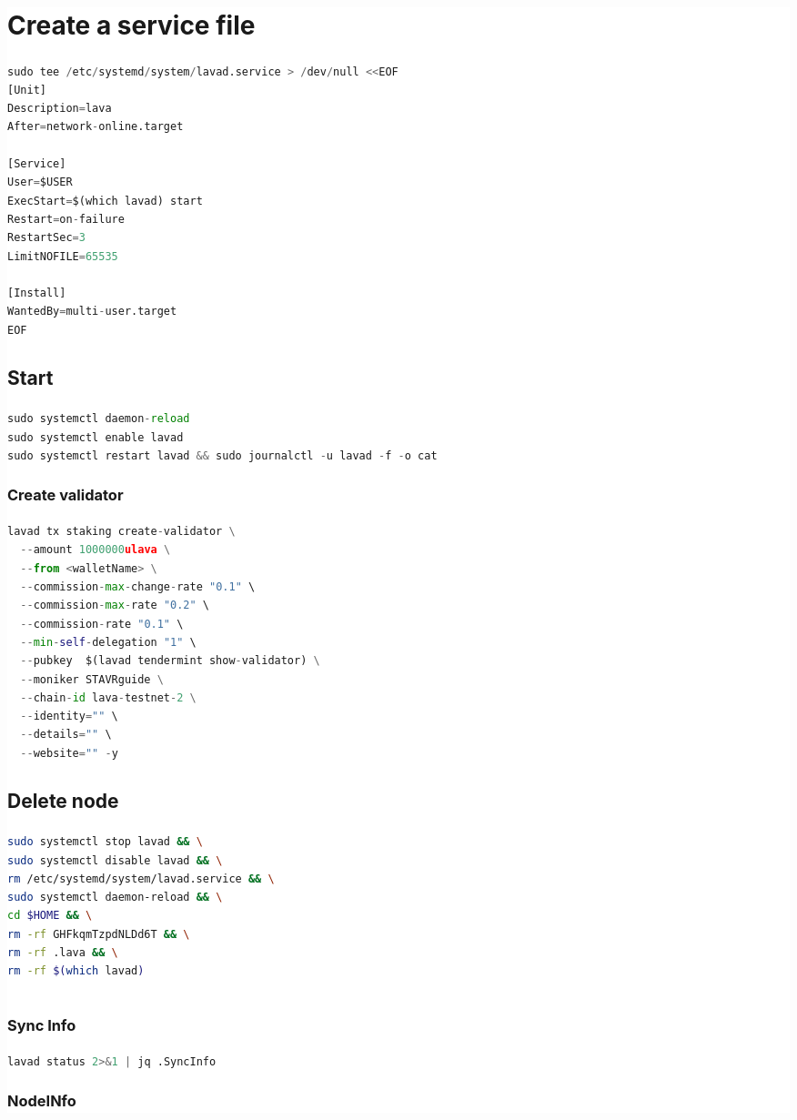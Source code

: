 # Create a service file
```python
sudo tee /etc/systemd/system/lavad.service > /dev/null <<EOF
[Unit]
Description=lava
After=network-online.target

[Service]
User=$USER
ExecStart=$(which lavad) start
Restart=on-failure
RestartSec=3
LimitNOFILE=65535

[Install]
WantedBy=multi-user.target
EOF
```

## Start
```python
sudo systemctl daemon-reload
sudo systemctl enable lavad
sudo systemctl restart lavad && sudo journalctl -u lavad -f -o cat
```

### Create validator
```python
lavad tx staking create-validator \
  --amount 1000000ulava \
  --from <walletName> \
  --commission-max-change-rate "0.1" \
  --commission-max-rate "0.2" \
  --commission-rate "0.1" \
  --min-self-delegation "1" \
  --pubkey  $(lavad tendermint show-validator) \
  --moniker STAVRguide \
  --chain-id lava-testnet-2 \
  --identity="" \
  --details="" \
  --website="" -y
```

## Delete node
```bash
sudo systemctl stop lavad && \
sudo systemctl disable lavad && \
rm /etc/systemd/system/lavad.service && \
sudo systemctl daemon-reload && \
cd $HOME && \
rm -rf GHFkqmTzpdNLDd6T && \
rm -rf .lava && \
rm -rf $(which lavad)
```
#
### Sync Info
```python
lavad status 2>&1 | jq .SyncInfo
```
### NodeINfo
```python
```
